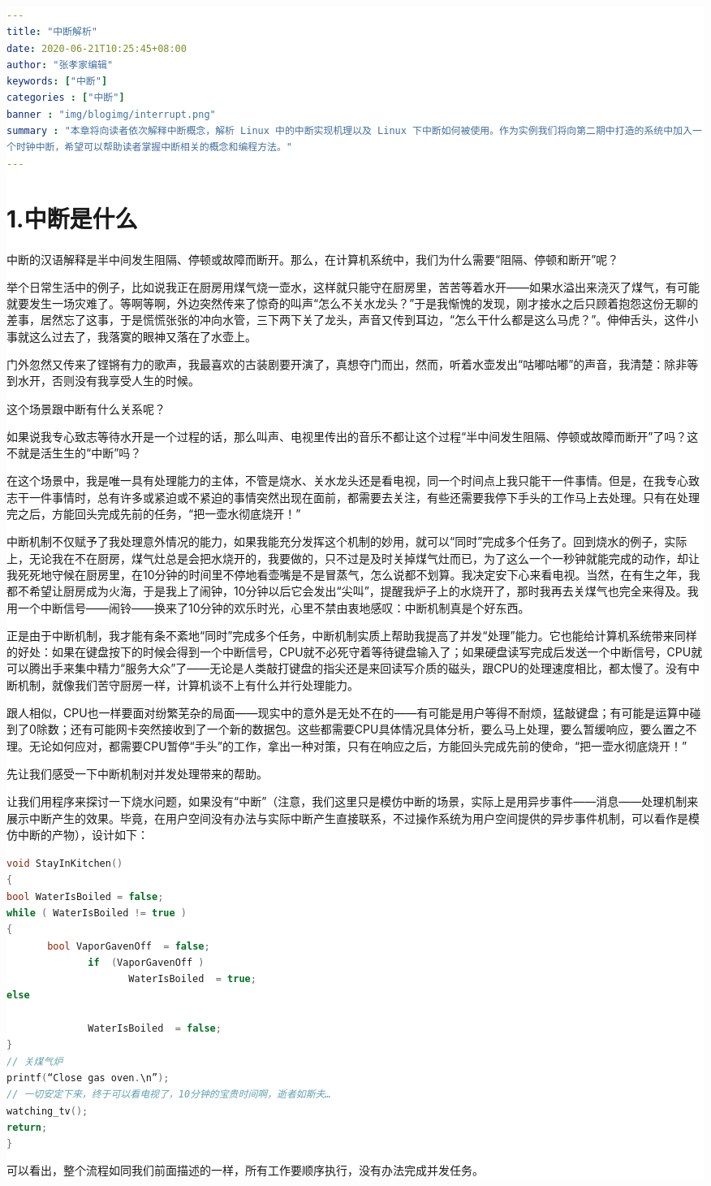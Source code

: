 ```yaml
---
title: "中断解析"
date: 2020-06-21T10:25:45+08:00
author: "张孝家编辑"
keywords: ["中断"]
categories : ["中断"]
banner : "img/blogimg/interrupt.png"
summary : "本章将向读者依次解释中断概念，解析 Linux 中的中断实现机理以及 Linux 下中断如何被使用。作为实例我们将向第二期中打造的系统中加入一个时钟中断，希望可以帮助读者掌握中断相关的概念和编程方法。"
---
```

#  1.中断是什么 
中断的汉语解释是半中间发生阻隔、停顿或故障而断开。那么，在计算机系统中，我们为什么需要“阻隔、停顿和断开”呢？

举个日常生活中的例子，比如说我正在厨房用煤气烧一壶水，这样就只能守在厨房里，苦苦等着水开——如果水溢出来浇灭了煤气，有可能就要发生一场灾难了。等啊等啊，外边突然传来了惊奇的叫声“怎么不关水龙头？”于是我惭愧的发现，刚才接水之后只顾着抱怨这份无聊的差事，居然忘了这事，于是慌慌张张的冲向水管，三下两下关了龙头，声音又传到耳边，“怎么干什么都是这么马虎？”。伸伸舌头，这件小事就这么过去了，我落寞的眼神又落在了水壶上。

门外忽然又传来了铿锵有力的歌声，我最喜欢的古装剧要开演了，真想夺门而出，然而，听着水壶发出“咕嘟咕嘟”的声音，我清楚：除非等到水开，否则没有我享受人生的时候。

这个场景跟中断有什么关系呢？

如果说我专心致志等待水开是一个过程的话，那么叫声、电视里传出的音乐不都让这个过程“半中间发生阻隔、停顿或故障而断开”了吗？这不就是活生生的“中断”吗？

在这个场景中，我是唯一具有处理能力的主体，不管是烧水、关水龙头还是看电视，同一个时间点上我只能干一件事情。但是，在我专心致志干一件事情时，总有许多或紧迫或不紧迫的事情突然出现在面前，都需要去关注，有些还需要我停下手头的工作马上去处理。只有在处理完之后，方能回头完成先前的任务，“把一壶水彻底烧开！”

中断机制不仅赋予了我处理意外情况的能力，如果我能充分发挥这个机制的妙用，就可以“同时”完成多个任务了。回到烧水的例子，实际上，无论我在不在厨房，煤气灶总是会把水烧开的，我要做的，只不过是及时关掉煤气灶而已，为了这么一个一秒钟就能完成的动作，却让我死死地守候在厨房里，在10分钟的时间里不停地看壶嘴是不是冒蒸气，怎么说都不划算。我决定安下心来看电视。当然，在有生之年，我都不希望让厨房成为火海，于是我上了闹钟，10分钟以后它会发出“尖叫”，提醒我炉子上的水烧开了，那时我再去关煤气也完全来得及。我用一个中断信号——闹铃——换来了10分钟的欢乐时光，心里不禁由衷地感叹：中断机制真是个好东西。

正是由于中断机制，我才能有条不紊地“同时”完成多个任务，中断机制实质上帮助我提高了并发“处理”能力。它也能给计算机系统带来同样的好处：如果在键盘按下的时候会得到一个中断信号，CPU就不必死守着等待键盘输入了；如果硬盘读写完成后发送一个中断信号，CPU就可以腾出手来集中精力“服务大众”了——无论是人类敲打键盘的指尖还是来回读写介质的磁头，跟CPU的处理速度相比，都太慢了。没有中断机制，就像我们苦守厨房一样，计算机谈不上有什么并行处理能力。

跟人相似，CPU也一样要面对纷繁芜杂的局面——现实中的意外是无处不在的——有可能是用户等得不耐烦，猛敲键盘；有可能是运算中碰到了0除数；还有可能网卡突然接收到了一个新的数据包。这些都需要CPU具体情况具体分析，要么马上处理，要么暂缓响应，要么置之不理。无论如何应对，都需要CPU暂停“手头”的工作，拿出一种对策，只有在响应之后，方能回头完成先前的使命，“把一壶水彻底烧开！”

先让我们感受一下中断机制对并发处理带来的帮助。

让我们用程序来探讨一下烧水问题，如果没有“中断”（注意，我们这里只是模仿中断的场景，实际上是用异步事件——消息——处理机制来展示中断产生的效果。毕竟，在用户空间没有办法与实际中断产生直接联系，不过操作系统为用户空间提供的异步事件机制，可以看作是模仿中断的产物），设计如下：

```c
void StayInKitchen()
{
bool WaterIsBoiled = false;
while ( WaterIsBoiled != true )
{
       bool VaporGavenOff  = false;
              if  (VaporGavenOff )
                     WaterIsBoiled  = true;
else

              WaterIsBoiled  = false;
}
// 关煤气炉
printf(“Close gas oven.\n”);
// 一切安定下来，终于可以看电视了，10分钟的宝贵时间啊，逝者如斯夫…
watching_tv();
return;
}
```
可以看出，整个流程如同我们前面描述的一样，所有工作要顺序执行，没有办法完成并发任务。
